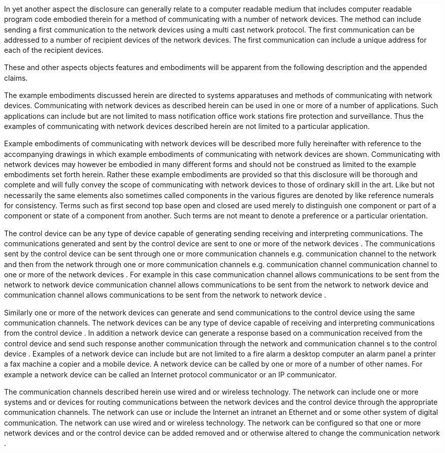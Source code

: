 In yet another aspect the disclosure can generally relate to a computer readable medium that includes computer readable program code embodied therein for a method of communicating with a number of network devices. The method can include sending a first communication to the network devices using a multi cast network protocol. The first communication can be addressed to a number of recipient devices of the network devices. The first communication can include a unique address for each of the recipient devices.

These and other aspects objects features and embodiments will be apparent from the following description and the appended claims.

The example embodiments discussed herein are directed to systems apparatuses and methods of communicating with network devices. Communicating with network devices as described herein can be used in one or more of a number of applications. Such applications can include but are not limited to mass notification office work stations fire protection and surveillance. Thus the examples of communicating with network devices described herein are not limited to a particular application.

Example embodiments of communicating with network devices will be described more fully hereinafter with reference to the accompanying drawings in which example embodiments of communicating with network devices are shown. Communicating with network devices may however be embodied in many different forms and should not be construed as limited to the example embodiments set forth herein. Rather these example embodiments are provided so that this disclosure will be thorough and complete and will fully convey the scope of communicating with network devices to those of ordinary skill in the art. Like but not necessarily the same elements also sometimes called components in the various figures are denoted by like reference numerals for consistency. Terms such as first second top base open and closed are used merely to distinguish one component or part of a component or state of a component from another. Such terms are not meant to denote a preference or a particular orientation.

The control device can be any type of device capable of generating sending receiving and interpreting communications. The communications generated and sent by the control device are sent to one or more of the network devices . The communications sent by the control device can be sent through one or more communication channels e.g. communication channel to the network and then from the network through one or more communication channels e.g. communication channel communication channel to one or more of the network devices . For example in this case communication channel allows communications to be sent from the network to network device communication channel allows communications to be sent from the network to network device and communication channel allows communications to be sent from the network to network device .

Similarly one or more of the network devices can generate and send communications to the control device using the same communication channels. The network devices can be any type of device capable of receiving and interpreting communications from the control device . In addition a network device can generate a response based on a communication received from the control device and send such response another communication through the network and communication channel s to the control device . Examples of a network device can include but are not limited to a fire alarm a desktop computer an alarm panel a printer a fax machine a copier and a mobile device. A network device can be called by one or more of a number of other names. For example a network device can be called an Internet protocol communicator or an IP communicator.

The communication channels described herein use wired and or wireless technology. The network can include one or more systems and or devices for routing communications between the network devices and the control device through the appropriate communication channels. The network can use or include the Internet an intranet an Ethernet and or some other system of digital communication. The network can use wired and or wireless technology. The network can be configured so that one or more network devices and or the control device can be added removed and or otherwise altered to change the communication network .
